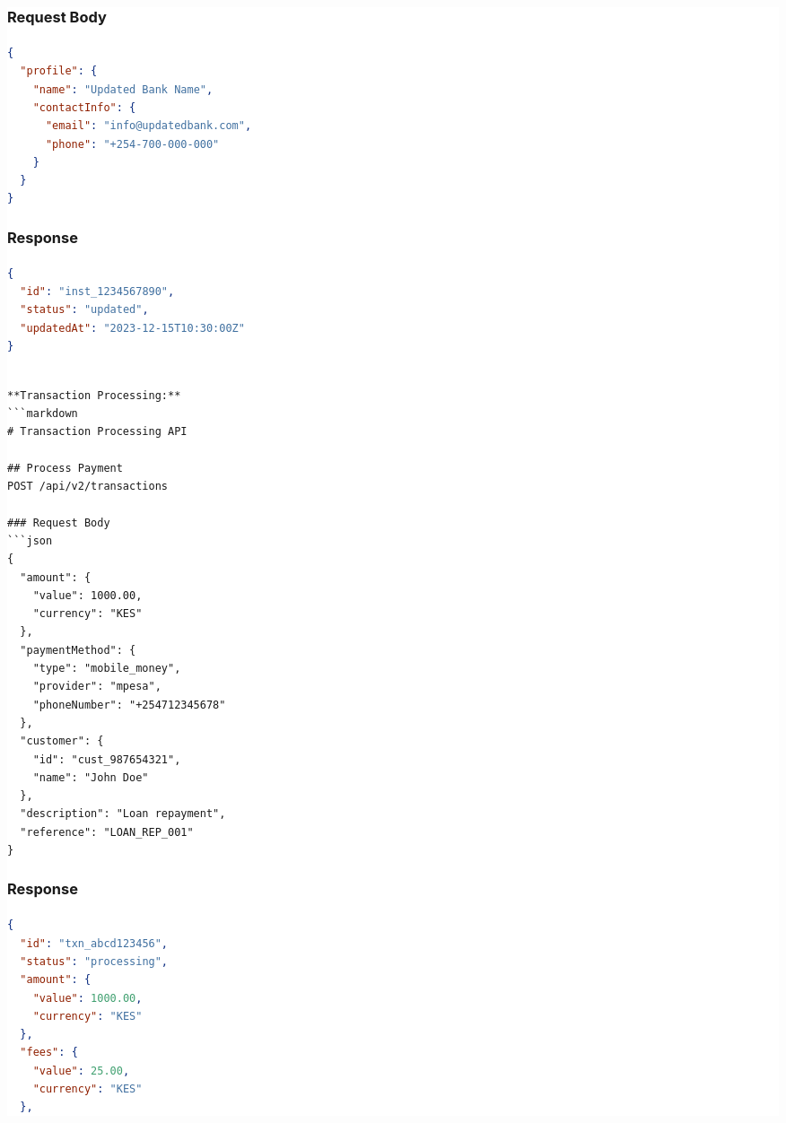 ### Request Body
```json
{
  "profile": {
    "name": "Updated Bank Name",
    "contactInfo": {
      "email": "info@updatedbank.com",
      "phone": "+254-700-000-000"
    }
  }
}
```

### Response
```json
{
  "id": "inst_1234567890",
  "status": "updated",
  "updatedAt": "2023-12-15T10:30:00Z"
}
```
```

**Transaction Processing:**
```markdown
# Transaction Processing API

## Process Payment
POST /api/v2/transactions

### Request Body
```json
{
  "amount": {
    "value": 1000.00,
    "currency": "KES"
  },
  "paymentMethod": {
    "type": "mobile_money",
    "provider": "mpesa",
    "phoneNumber": "+254712345678"
  },
  "customer": {
    "id": "cust_987654321",
    "name": "John Doe"
  },
  "description": "Loan repayment",
  "reference": "LOAN_REP_001"
}
```

### Response
```json
{
  "id": "txn_abcd123456",
  "status": "processing",
  "amount": {
    "value": 1000.00,
    "currency": "KES"
  },
  "fees": {
    "value": 25.00,
    "currency": "KES"
  },
```